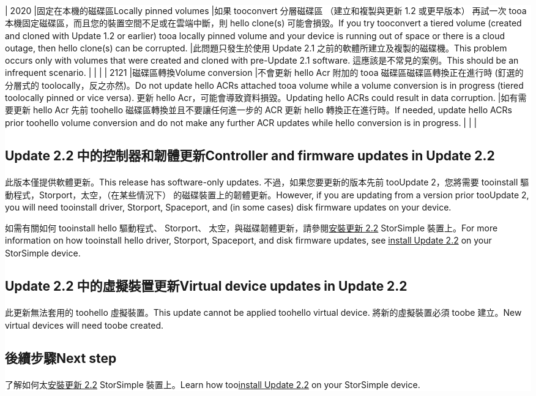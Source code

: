 | <span data-ttu-id="f339e-323">20</span><span class="sxs-lookup"><span data-stu-id="f339e-323">20</span></span> |<span data-ttu-id="f339e-324">固定在本機的磁碟區</span><span class="sxs-lookup"><span data-stu-id="f339e-324">Locally pinned volumes</span></span> |<span data-ttu-id="f339e-325">如果 tooconvert 分層磁碟區 （建立和複製與更新 1.2 或更早版本） 再試一次 tooa 本機固定磁碟區，而且您的裝置空間不足或在雲端中斷，則 hello clone(s) 可能會損毀。</span><span class="sxs-lookup"><span data-stu-id="f339e-325">If you try tooconvert a tiered volume (created and cloned with Update 1.2 or earlier) tooa locally pinned volume and your device is running out of space or there is a cloud outage, then hello clone(s) can be corrupted.</span></span> |<span data-ttu-id="f339e-326">此問題只發生於使用 Update 2.1 之前的軟體所建立及複製的磁碟機。</span><span class="sxs-lookup"><span data-stu-id="f339e-326">This problem occurs only with volumes that were created and cloned with pre-Update 2.1 software.</span></span> <span data-ttu-id="f339e-327">這應該是不常見的案例。</span><span class="sxs-lookup"><span data-stu-id="f339e-327">This should be an infrequent scenario.</span></span> | | |
| <span data-ttu-id="f339e-328">21</span><span class="sxs-lookup"><span data-stu-id="f339e-328">21</span></span> |<span data-ttu-id="f339e-329">磁碟區轉換</span><span class="sxs-lookup"><span data-stu-id="f339e-329">Volume conversion</span></span> |<span data-ttu-id="f339e-330">不會更新 hello Acr 附加的 tooa 磁碟區磁碟區轉換正在進行時 (釘選的分層式的 toolocally，反之亦然)。</span><span class="sxs-lookup"><span data-stu-id="f339e-330">Do not update hello ACRs attached tooa volume while a volume conversion is in progress (tiered toolocally pinned or vice versa).</span></span> <span data-ttu-id="f339e-331">更新 hello Acr，可能會導致資料損毀。</span><span class="sxs-lookup"><span data-stu-id="f339e-331">Updating hello ACRs could result in data corruption.</span></span> |<span data-ttu-id="f339e-332">如有需要更新 hello Acr 先前 toohello 磁碟區轉換並且不要讓任何進一步的 ACR 更新 hello 轉換正在進行時。</span><span class="sxs-lookup"><span data-stu-id="f339e-332">If needed, update hello ACRs prior toohello volume conversion and do not make any further ACR updates while hello conversion is in progress.</span></span> | | |

## <a name="controller-and-firmware-updates-in-update-22"></a><span data-ttu-id="f339e-333">Update 2.2 中的控制器和韌體更新</span><span class="sxs-lookup"><span data-stu-id="f339e-333">Controller and firmware updates in Update 2.2</span></span>
<span data-ttu-id="f339e-334">此版本僅提供軟體更新。</span><span class="sxs-lookup"><span data-stu-id="f339e-334">This release has software-only updates.</span></span> <span data-ttu-id="f339e-335">不過，如果您要更新的版本先前 tooUpdate 2，您將需要 tooinstall 驅動程式，Storport，太空，（在某些情況下） 的磁碟裝置上的韌體更新。</span><span class="sxs-lookup"><span data-stu-id="f339e-335">However, if you are updating from a version prior tooUpdate 2, you will need tooinstall driver, Storport, Spaceport, and (in some cases) disk firmware updates on your device.</span></span>

<span data-ttu-id="f339e-336">如需有關如何 tooinstall hello 驅動程式、 Storport、 太空，與磁碟韌體更新，請參閱[安裝更新 2.2](storsimple-install-update-21.md) StorSimple 裝置上。</span><span class="sxs-lookup"><span data-stu-id="f339e-336">For more information on how tooinstall hello driver, Storport, Spaceport, and disk firmware updates, see [install Update 2.2](storsimple-install-update-21.md) on your StorSimple device.</span></span>

## <a name="virtual-device-updates-in-update-22"></a><span data-ttu-id="f339e-337">Update 2.2 中的虛擬裝置更新</span><span class="sxs-lookup"><span data-stu-id="f339e-337">Virtual device updates in Update 2.2</span></span>
<span data-ttu-id="f339e-338">此更新無法套用的 toohello 虛擬裝置。</span><span class="sxs-lookup"><span data-stu-id="f339e-338">This update cannot be applied toohello virtual device.</span></span> <span data-ttu-id="f339e-339">將新的虛擬裝置必須 toobe 建立。</span><span class="sxs-lookup"><span data-stu-id="f339e-339">New virtual devices will need toobe created.</span></span> 

## <a name="next-step"></a><span data-ttu-id="f339e-340">後續步驟</span><span class="sxs-lookup"><span data-stu-id="f339e-340">Next step</span></span>
<span data-ttu-id="f339e-341">了解如何太[安裝更新 2.2](storsimple-install-update-21.md) StorSimple 裝置上。</span><span class="sxs-lookup"><span data-stu-id="f339e-341">Learn how too[install Update 2.2](storsimple-install-update-21.md) on your StorSimple device.</span></span>

